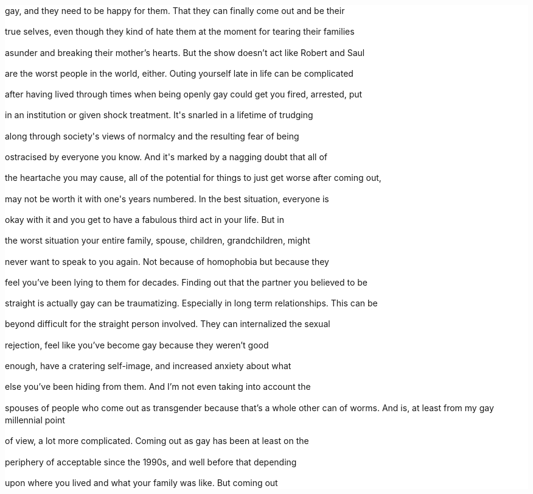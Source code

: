gay, and they need to be happy for them.
That they can finally come out and be their 

true selves, even though they kind of hate
them at the moment for tearing their families 

asunder and breaking their mother’s hearts. But the show doesn’t act like Robert and Saul 

are the worst people in the world, either. Outing yourself late in life can be complicated 

after having lived through times when being
openly gay could get you fired, arrested, put 

in an institution or given shock treatment.
It's snarled in a lifetime of trudging 

along through society's views of normalcy
and the resulting fear of being 

ostracised by everyone you know.
And it's marked by a nagging doubt that all of 

the heartache you may cause, all of the potential
for things to just get worse after coming out, 

may not be worth it with one's years numbered. In the best situation, everyone is 

okay with it and you get to have a
fabulous third act in your life. But in 

the worst situation your entire family,
spouse, children, grandchildren, might 

never want to speak to you again.
Not because of homophobia but because they 

feel you’ve been lying to them for decades. Finding out that the partner you believed to be 

straight is actually gay can be traumatizing.
Especially in long term relationships. This can be 

beyond difficult for the straight person involved. They can internalized the sexual 

rejection, feel like you’ve become
gay because they weren’t good 

enough, have a cratering self-image,
and increased anxiety about what 

else you’ve been hiding from them. And I’m not even taking into account the 

spouses of people who come out as transgender
because that’s a whole other can of worms. And is,
at least from my gay millennial point 

of view, a lot more complicated. Coming out as gay has been at least on the 

periphery of acceptable since the 1990s,
and well before that depending 

upon where you lived and what
your family was like. But coming out 

